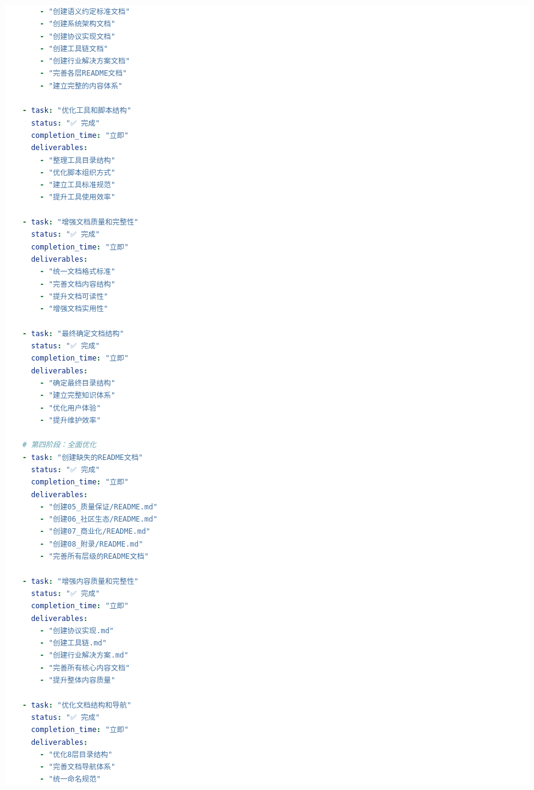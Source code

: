 ```yaml
        - "创建语义约定标准文档"
        - "创建系统架构文档"
        - "创建协议实现文档"
        - "创建工具链文档"
        - "创建行业解决方案文档"
        - "完善各层README文档"
        - "建立完整的内容体系"
    
    - task: "优化工具和脚本结构"
      status: "✅ 完成"
      completion_time: "立即"
      deliverables:
        - "整理工具目录结构"
        - "优化脚本组织方式"
        - "建立工具标准规范"
        - "提升工具使用效率"
    
    - task: "增强文档质量和完整性"
      status: "✅ 完成"
      completion_time: "立即"
      deliverables:
        - "统一文档格式标准"
        - "完善文档内容结构"
        - "提升文档可读性"
        - "增强文档实用性"
    
    - task: "最终确定文档结构"
      status: "✅ 完成"
      completion_time: "立即"
      deliverables:
        - "确定最终目录结构"
        - "建立完整知识体系"
        - "优化用户体验"
        - "提升维护效率"
    
    # 第四阶段：全面优化
    - task: "创建缺失的README文档"
      status: "✅ 完成"
      completion_time: "立即"
      deliverables:
        - "创建05_质量保证/README.md"
        - "创建06_社区生态/README.md"
        - "创建07_商业化/README.md"
        - "创建08_附录/README.md"
        - "完善所有层级的README文档"
    
    - task: "增强内容质量和完整性"
      status: "✅ 完成"
      completion_time: "立即"
      deliverables:
        - "创建协议实现.md"
        - "创建工具链.md"
        - "创建行业解决方案.md"
        - "完善所有核心内容文档"
        - "提升整体内容质量"
    
    - task: "优化文档结构和导航"
      status: "✅ 完成"
      completion_time: "立即"
      deliverables:
        - "优化8层目录结构"
        - "完善文档导航体系"
        - "统一命名规范"
```